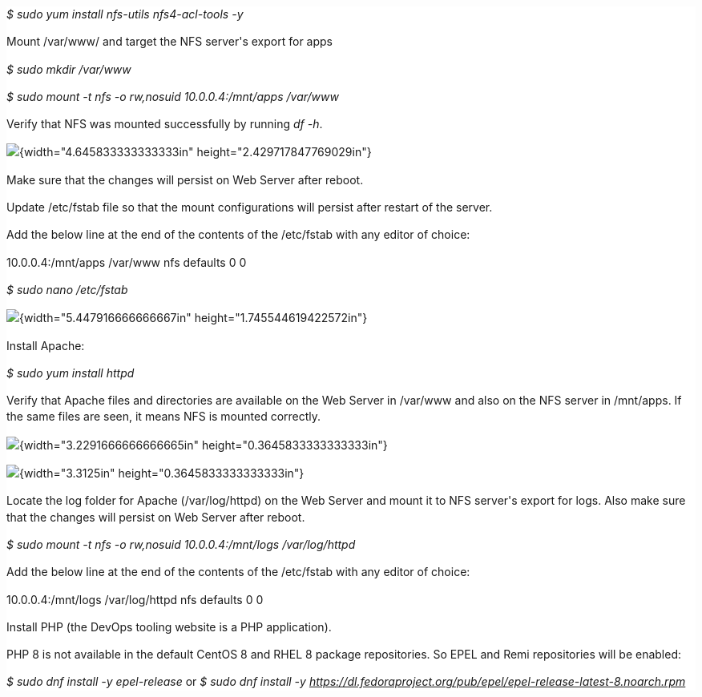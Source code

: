 *\$ sudo yum install nfs-utils nfs4-acl-tools -y*

Mount /var/www/ and target the NFS server's export for apps

*\$ sudo mkdir /var/www*

*\$ sudo mount -t nfs -o rw,nosuid 10.0.0.4:/mnt/apps /var/www*

Verify that NFS was mounted successfully by running *df -h*.

![](test\media\image33.png){width="4.645833333333333in"
height="2.429717847769029in"}

Make sure that the changes will persist on Web Server after reboot.

Update /etc/fstab file so that the mount configurations will persist
after restart of the server.

Add the below line at the end of the contents of the /etc/fstab with any
editor of choice:

10.0.0.4:/mnt/apps /var/www nfs defaults 0 0

*\$ sudo nano /etc/fstab*

![](test\media\image34.png){width="5.447916666666667in"
height="1.745544619422572in"}

Install Apache:

*\$ sudo yum install httpd*

Verify that Apache files and directories are available on the Web Server
in /var/www and also on the NFS server in /mnt/apps. If the same files
are seen, it means NFS is mounted correctly.

![](test\media\image35.png){width="3.2291666666666665in"
height="0.3645833333333333in"}

![](test\media\image36.png){width="3.3125in"
height="0.3645833333333333in"}

Locate the log folder for Apache (/var/log/httpd) on the Web Server and
mount it to NFS server's export for logs. Also make sure that the
changes will persist on Web Server after reboot.

*\$ sudo mount -t nfs -o rw,nosuid 10.0.0.4:/mnt/logs /var/log/httpd*

Add the below line at the end of the contents of the /etc/fstab with any
editor of choice:

10.0.0.4:/mnt/logs /var/log/httpd nfs defaults 0 0

Install PHP (the DevOps tooling website is a PHP application).

PHP 8 is not available in the default CentOS 8 and RHEL 8 package
repositories. So EPEL and Remi repositories will be enabled:

*\$ sudo dnf install -y epel-release* or *\$ sudo dnf install -y
https://dl.fedoraproject.org/pub/epel/epel-release-latest-8.noarch.rpm*
